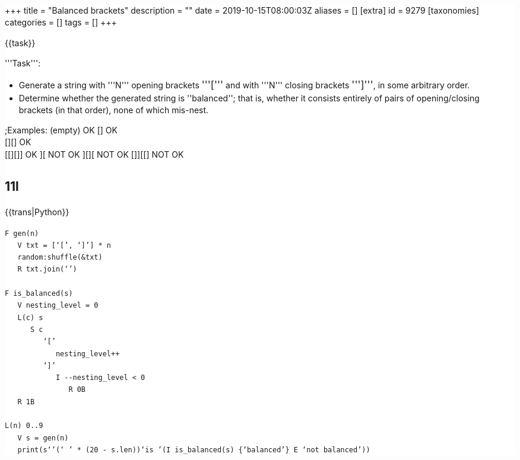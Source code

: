 +++
title = "Balanced brackets"
description = ""
date = 2019-10-15T08:00:03Z
aliases = []
[extra]
id = 9279
[taxonomies]
categories = []
tags = []
+++

{{task}}

'''Task''': 
* Generate a string with   '''N'''   opening brackets   <big>'''['''</big>   and with   '''N'''   closing brackets   <big>''']'''</big>,   in some arbitrary order. 
* Determine whether the generated string is ''balanced''; that is, whether it consists entirely of pairs of opening/closing brackets (in that order), none of which mis-nest.



;Examples:
    (empty)      OK
    []           OK   
    [][]         OK   
    [[][]]       OK 
    ][         NOT OK
    ][][       NOT OK
    []][[]     NOT OK





## 11l

{{trans|Python}}

```11l
F gen(n)
   V txt = [‘[’, ‘]’] * n
   random:shuffle(&txt)
   R txt.join(‘’)

F is_balanced(s)
   V nesting_level = 0
   L(c) s
      S c
         ‘[’
            nesting_level++
         ‘]’
            I --nesting_level < 0
               R 0B
   R 1B

L(n) 0..9
   V s = gen(n)
   print(s‘’(‘ ’ * (20 - s.len))‘is ’(I is_balanced(s) {‘balanced’} E ‘not balanced’))
```
